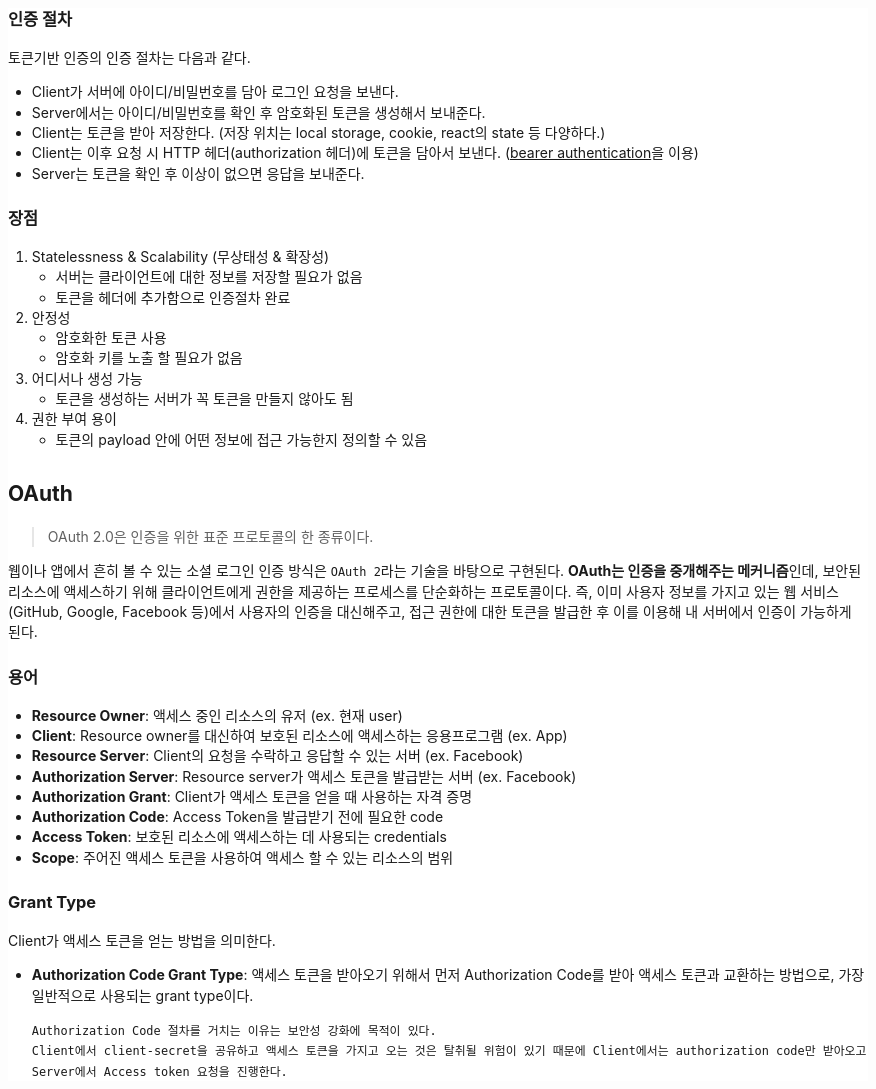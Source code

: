 ### 인증 절차

토큰기반 인증의 인증 절차는 다음과 같다.

- Client가 서버에 아이디/비밀번호를 담아 로그인 요청을 보낸다.
- Server에서는 아이디/비밀번호를 확인 후 암호화된 토큰을 생성해서 보내준다.
- Client는 토큰을 받아 저장한다. (저장 위치는 local storage, cookie, react의 state 등 다양하다.)
- Client는 이후 요청 시 HTTP 헤더(authorization 헤더)에 토큰을 담아서 보낸다. ([bearer authentication](https://learning.postman.com/docs/sending-requests/authorization/#bearer-token)을 이용)
- Server는 토큰을 확인 후 이상이 없으면 응답을 보내준다.

### 장점

1. Statelessness & Scalability (무상태성 & 확장성)
   - 서버는 클라이언트에 대한 정보를 저장할 필요가 없음
   - 토큰을 헤더에 추가함으로 인증절차 완료
2. 안정성
   - 암호화한 토큰 사용
   - 암호화 키를 노출 할 필요가 없음
3. 어디서나 생성 가능
   - 토큰을 생성하는 서버가 꼭 토큰을 만들지 않아도 됨
4. 권한 부여 용이
   - 토큰의 payload 안에 어떤 정보에 접근 가능한지 정의할 수 있음



## OAuth

> OAuth 2.0은 인증을 위한 표준 프로토콜의 한 종류이다.

웹이나 앱에서 흔히 볼 수 있는 소셜 로그인 인증 방식은 `OAuth 2`라는 기술을 바탕으로 구현된다. **OAuth는 인증을 중개해주는 메커니즘**인데, 보안된 리소스에 액세스하기 위해 클라이언트에게 권한을 제공하는 프로세스를 단순화하는 프로토콜이다. 즉, 이미 사용자 정보를 가지고 있는 웹 서비스(GitHub, Google, Facebook 등)에서 사용자의 인증을 대신해주고, 접근 권한에 대한 토큰을 발급한 후 이를 이용해 내 서버에서 인증이 가능하게 된다.

### 용어

- **Resource Owner**: 액세스 중인 리소스의 유저 (ex. 현재 user)
- **Client**: Resource owner를 대신하여 보호된 리소스에 액세스하는 응용프로그램 (ex. App)
- **Resource Server**: Client의 요청을 수락하고 응답할 수 있는 서버 (ex. Facebook)
- **Authorization Server**: Resource server가 액세스 토큰을 발급받는 서버 (ex. Facebook)
- **Authorization Grant**: Client가 액세스 토큰을 얻을 때 사용하는 자격 증명
- **Authorization Code**: Access Token을 발급받기 전에 필요한 code
- **Access Token**: 보호된 리소스에 액세스하는 데 사용되는 credentials
- **Scope**: 주어진 액세스 토큰을 사용하여 액세스 할 수 있는 리소스의 범위

### Grant Type

Client가 액세스 토큰을 얻는 방법을 의미한다.

- **Authorization Code Grant Type**: 액세스 토큰을 받아오기 위해서 먼저 Authorization Code를 받아 액세스 토큰과 교환하는 방법으로, 가장 일반적으로 사용되는 grant type이다.

  ```
  Authorization Code 절차를 거치는 이유는 보안성 강화에 목적이 있다.
  Client에서 client-secret을 공유하고 액세스 토큰을 가지고 오는 것은 탈취될 위험이 있기 때문에 Client에서는 authorization code만 받아오고 Server에서 Access token 요청을 진행한다.
  ```
